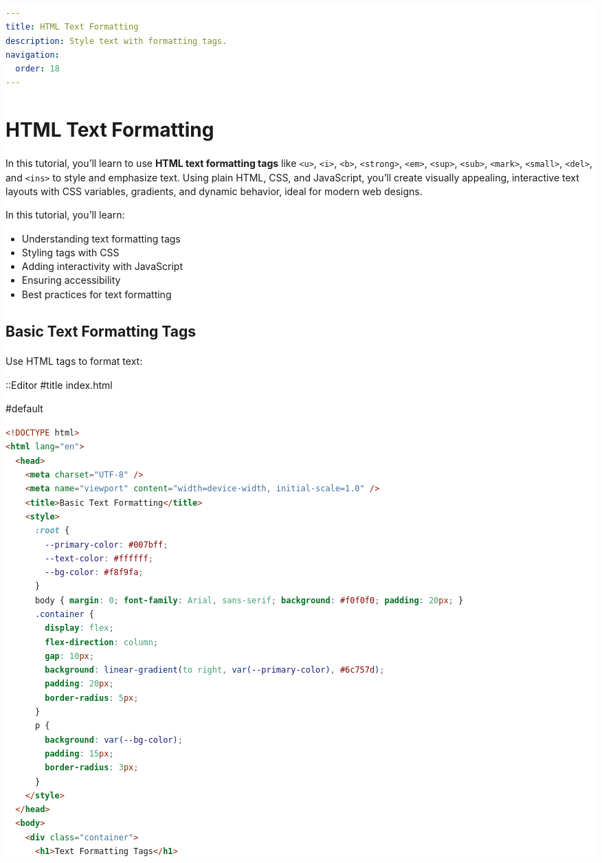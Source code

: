 ```yaml
---
title: HTML Text Formatting
description: Style text with formatting tags.
navigation:
  order: 18
---
```


# HTML Text Formatting

In this tutorial, you’ll learn to use **HTML text formatting tags** like `<u>`, `<i>`, `<b>`, `<strong>`, `<em>`, `<sup>`, `<sub>`, `<mark>`, `<small>`, `<del>`, and `<ins>` to style and emphasize text. Using plain HTML, CSS, and JavaScript, you’ll create visually appealing, interactive text layouts with CSS variables, gradients, and dynamic behavior, ideal for modern web designs.

In this tutorial, you’ll learn:
- Understanding text formatting tags
- Styling tags with CSS
- Adding interactivity with JavaScript
- Ensuring accessibility
- Best practices for text formatting

## Basic Text Formatting Tags

Use HTML tags to format text:

::Editor
#title
index.html

#default
```html
<!DOCTYPE html>
<html lang="en">
  <head>
    <meta charset="UTF-8" />
    <meta name="viewport" content="width=device-width, initial-scale=1.0" />
    <title>Basic Text Formatting</title>
    <style>
      :root {
        --primary-color: #007bff;
        --text-color: #ffffff;
        --bg-color: #f8f9fa;
      }
      body { margin: 0; font-family: Arial, sans-serif; background: #f0f0f0; padding: 20px; }
      .container {
        display: flex;
        flex-direction: column;
        gap: 10px;
        background: linear-gradient(to right, var(--primary-color), #6c757d);
        padding: 20px;
        border-radius: 5px;
      }
      p {
        background: var(--bg-color);
        padding: 15px;
        border-radius: 3px;
      }
    </style>
  </head>
  <body>
    <div class="container">
      <h1>Text Formatting Tags</h1>
```